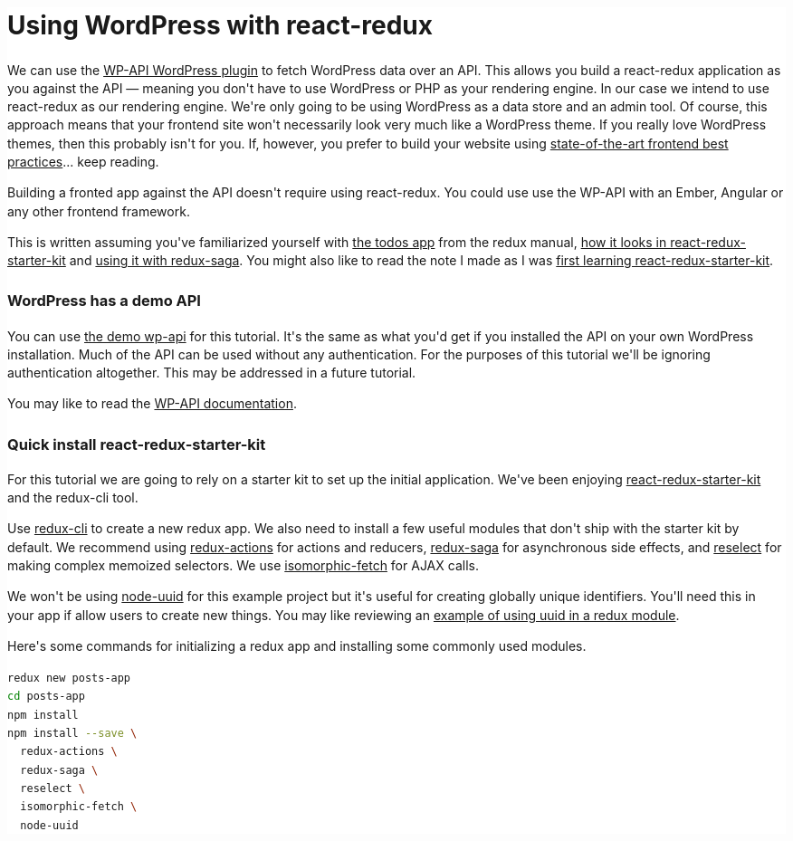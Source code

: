 # Using WordPress with react-redux

We can use the [WP-API WordPress plugin](http://v2.wp-api.org/) to fetch WordPress data over an API. This allows you build a react-redux application as you against the API &mdash; meaning you don't have to use WordPress or PHP as your rendering engine. In our case we intend to use react-redux as our rendering engine. We're only going to be using WordPress as a data store and an admin tool. Of course, this approach means that your frontend site won't necessarily look very much like a WordPress theme. If you really love WordPress themes, then this probably isn't for you. If, however, you prefer to build your website using [state-of-the-art frontend best practices](https://medium.com/javascript-and-opinions/state-of-the-art-javascript-in-2016-ab67fc68eb0b)... keep reading.

Building a fronted app against the API doesn't require using react-redux. You could use use the WP-API with an Ember, Angular or any other frontend framework.

This is written assuming you've familiarized yourself with [the todos app](http://redux.js.org/docs/basics/index.html) from the redux manual, [how it looks in react-redux-starter-kit](./react-redux-starter-kit-todos.md) and [using it with redux-saga](./redux-sagas-todos.md). You might also like to read the note I made as I was [first learning react-redux-starter-kit](https://github.com/heygrady/react-redux-notes).

### WordPress has a demo API

You can use [the demo wp-api](http://demo.wp-api.org/wp-json/wp/v2/) for this tutorial. It's the same as what you'd get if you installed the API on your own WordPress installation. Much of the API can be used without any authentication. For the purposes of this tutorial we'll be ignoring authentication altogether. This may be addressed in a future tutorial.

You may like to read the [WP-API documentation](http://v2.wp-api.org/).

### Quick install react-redux-starter-kit

For this tutorial we are going to rely on a starter kit to set up the initial application. We've been enjoying [react-redux-starter-kit](https://github.com/davezuko/react-redux-starter-kit) and the redux-cli tool.

Use [redux-cli](https://github.com/SpencerCDixon/redux-cli) to create a new redux app. We also need to install a few useful modules that don't ship with the starter kit by default. We recommend using [redux-actions](https://github.com/acdlite/redux-actions) for actions and reducers, [redux-saga](https://github.com/yelouafi/redux-saga) for asynchronous side effects, and [reselect](https://github.com/reactjs/reselect) for making complex memoized selectors. We use [isomorphic-fetch](https://github.com/matthew-andrews/isomorphic-fetch) for AJAX calls.

We won't be using [node-uuid](https://github.com/broofa/node-uuid) for this example project but it's useful for creating globally unique identifiers. You'll need this in your app if allow users to create new things. You may like reviewing an [example of using uuid in a redux module](./react-redux-starter-kit-todos.md#srcroutestodosmodulestodosjs).

Here's some commands for initializing a redux app and installing some commonly used modules.

```bash
redux new posts-app
cd posts-app
npm install
npm install --save \
  redux-actions \
  redux-saga \
  reselect \
  isomorphic-fetch \
  node-uuid
```
